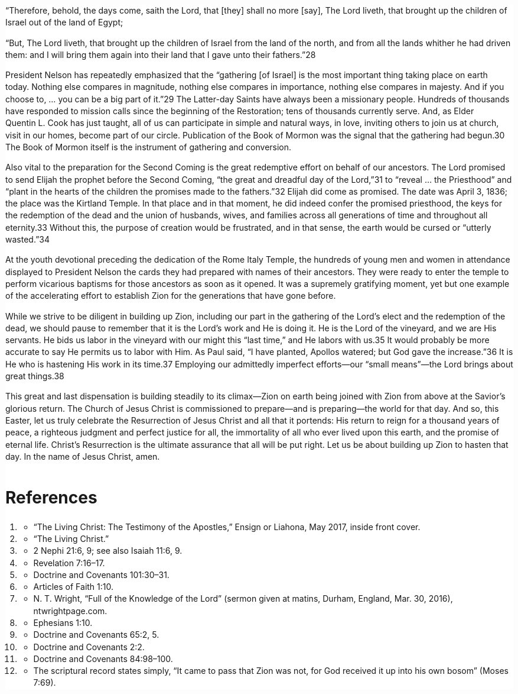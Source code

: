 “Therefore, behold, the days come, saith the Lord, that [they] shall no more [say], The Lord liveth, that brought up the children of Israel out of the land of Egypt;

“But, The Lord liveth, that brought up the children of Israel from the land of the north, and from all the lands whither he had driven them: and I will bring them again into their land that I gave unto their fathers.”28

President Nelson has repeatedly emphasized that the “gathering [of Israel] is the most important thing taking place on earth today. Nothing else compares in magnitude, nothing else compares in importance, nothing else compares in majesty. And if you choose to, … you can be a big part of it.”29 The Latter-day Saints have always been a missionary people. Hundreds of thousands have responded to mission calls since the beginning of the Restoration; tens of thousands currently serve. And, as Elder Quentin L. Cook has just taught, all of us can participate in simple and natural ways, in love, inviting others to join us at church, visit in our homes, become part of our circle. Publication of the Book of Mormon was the signal that the gathering had begun.30 The Book of Mormon itself is the instrument of gathering and conversion.

Also vital to the preparation for the Second Coming is the great redemptive effort on behalf of our ancestors. The Lord promised to send Elijah the prophet before the Second Coming, “the great and dreadful day of the Lord,”31 to “reveal … the Priesthood” and “plant in the hearts of the children the promises made to the fathers.”32 Elijah did come as promised. The date was April 3, 1836; the place was the Kirtland Temple. In that place and in that moment, he did indeed confer the promised priesthood, the keys for the redemption of the dead and the union of husbands, wives, and families across all generations of time and throughout all eternity.33 Without this, the purpose of creation would be frustrated, and in that sense, the earth would be cursed or “utterly wasted.”34

At the youth devotional preceding the dedication of the Rome Italy Temple, the hundreds of young men and women in attendance displayed to President Nelson the cards they had prepared with names of their ancestors. They were ready to enter the temple to perform vicarious baptisms for those ancestors as soon as it opened. It was a supremely gratifying moment, yet but one example of the accelerating effort to establish Zion for the generations that have gone before.

While we strive to be diligent in building up Zion, including our part in the gathering of the Lord’s elect and the redemption of the dead, we should pause to remember that it is the Lord’s work and He is doing it. He is the Lord of the vineyard, and we are His servants. He bids us labor in the vineyard with our might this “last time,” and He labors with us.35 It would probably be more accurate to say He permits us to labor with Him. As Paul said, “I have planted, Apollos watered; but God gave the increase.”36 It is He who is hastening His work in its time.37 Employing our admittedly imperfect efforts—our “small means”—the Lord brings about great things.38

This great and last dispensation is building steadily to its climax—Zion on earth being joined with Zion from above at the Savior’s glorious return. The Church of Jesus Christ is commissioned to prepare—and is preparing—the world for that day. And so, this Easter, let us truly celebrate the Resurrection of Jesus Christ and all that it portends: His return to reign for a thousand years of peace, a righteous judgment and perfect justice for all, the immortality of all who ever lived upon this earth, and the promise of eternal life. Christ’s Resurrection is the ultimate assurance that all will be put right. Let us be about building up Zion to hasten that day. In the name of Jesus Christ, amen.

# References
1. - “The Living Christ: The Testimony of the Apostles,” Ensign or Liahona, May 2017, inside front cover.
2. - “The Living Christ.”
3. - 2 Nephi 21:6, 9; see also Isaiah 11:6, 9.
4. - Revelation 7:16–17.
5. - Doctrine and Covenants 101:30–31.
6. - Articles of Faith 1:10.
7. - N. T. Wright, “Full of the Knowledge of the Lord” (sermon given at matins, Durham, England, Mar. 30, 2016), ntwrightpage.com.
8. - Ephesians 1:10.
9. - Doctrine and Covenants 65:2, 5.
10. - Doctrine and Covenants 2:2.
11. - Doctrine and Covenants 84:98–100.
12. - The scriptural record states simply, “It came to pass that Zion was not, for God received it up into his own bosom” (Moses 7:69).